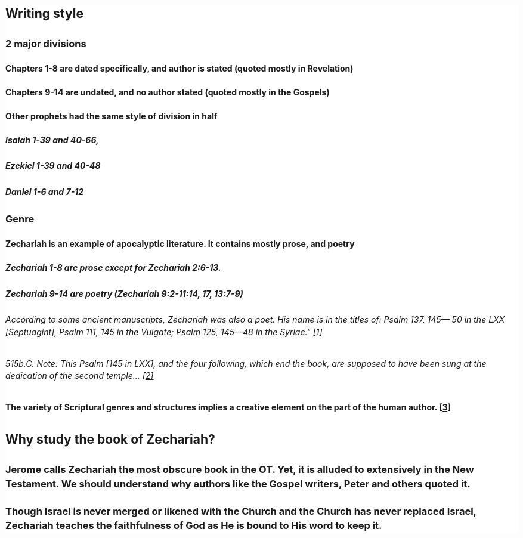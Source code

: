 ## Writing style      

### 2 major divisions

#### Chapters 1-8 are dated specifically, and author is stated (quoted mostly in Revelation)

#### Chapters 9-14 are undated, and no author stated (quoted mostly in the Gospels)

#### Other prophets had the same style of division in half

##### Isaiah 1-39 and 40-66, 

##### Ezekiel 1-39 and 40-48 

##### Daniel 1-6 and 7-12

### Genre

#### Zechariah is an example of apocalyptic literature. It contains mostly prose, and poetry   

##### Zechariah 1-8 are prose except for Zechariah 2:6-13.

##### Zechariah 9-14 are poetry (Zechariah 9:2-11:14, 17, 13:7-9)

###### According to some ancient manuscripts, Zechariah was also a poet. His name is in the titles of: Psalm 137, 145— 50 in the LXX [Septuagint], Psalm 111, 145 in the Vulgate; Psalm 125, 145—48 in the Syriac." [[1\]](#_ftn1)

###### 515b.C. Note: This Psalm [145 in LXX], and the four following, which end the book, are supposed to have been sung at the dedication of the second temple... [[2\]](#_ftn2)

#### The variety of Scriptural genres and structures implies a creative element on the part of the human author. [[3\]](#_ftn3)

## Why study the book of Zechariah?   

### Jerome calls Zechariah the most obscure book in the OT. Yet, it is alluded to extensively in the New Testament. We should understand why authors like the Gospel writers, Peter and others quoted it. 

### Though Israel is never merged or likened with the Church and the Church has never replaced Israel, Zechariah teaches the faithfulness of God as He is bound to His word to keep it. 
